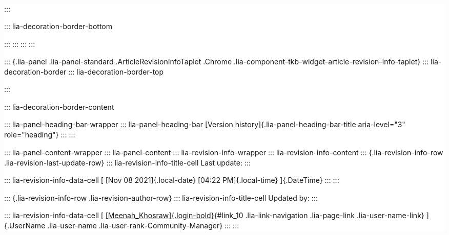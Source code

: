 </div>
:::

::: lia-decoration-border-bottom
<div>

</div>
:::
:::
:::
:::

::: {.lia-panel .lia-panel-standard .ArticleRevisionInfoTaplet .Chrome .lia-component-tkb-widget-article-revision-info-taplet}
::: lia-decoration-border
::: lia-decoration-border-top
<div>

</div>
:::

::: lia-decoration-border-content
<div>

::: lia-panel-heading-bar-wrapper
::: lia-panel-heading-bar
[Version history]{.lia-panel-heading-bar-title aria-level="3"
role="heading"}
:::
:::

::: lia-panel-content-wrapper
::: lia-panel-content
::: lia-revision-info-wrapper
::: lia-revision-info-content
::: {.lia-revision-info-row .lia-revision-last-update-row}
::: lia-revision-info-title-cell
Last update:
:::

::: lia-revision-info-data-cell
[ [‎Nov 08 2021]{.local-date} [04:22 PM]{.local-time} ]{.DateTime}
:::
:::

::: {.lia-revision-info-row .lia-revision-author-row}
::: lia-revision-info-title-cell
Updated by:
:::

::: lia-revision-info-data-cell
[
[[Meenah_Khosraw]{.login-bold}](https://techcommunity.microsoft.com/t5/user/viewprofilepage/user-id/875458){#link_10
.lia-link-navigation .lia-page-link .lia-user-name-link} ]{.UserName
.lia-user-name .lia-user-rank-Community-Manager}
:::
:::
